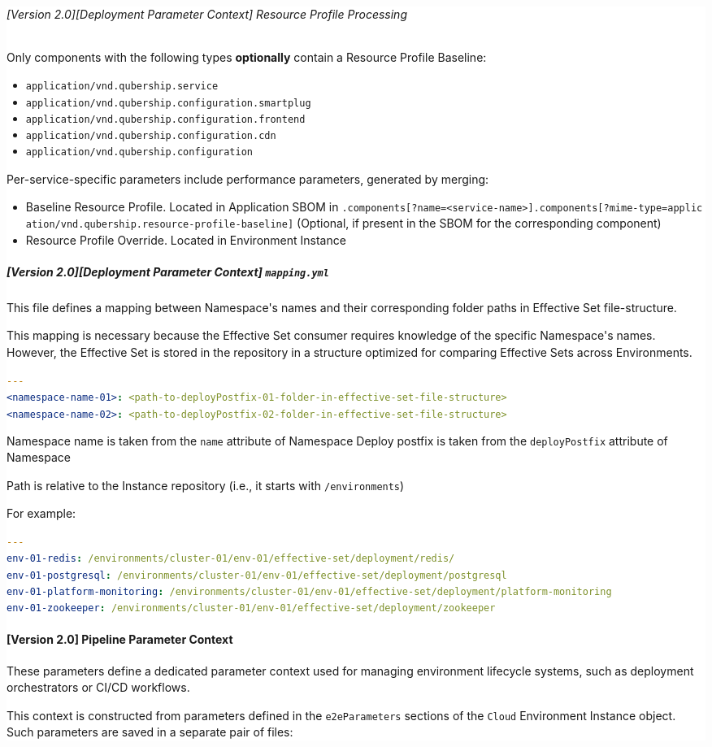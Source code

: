 ###### \[Version 2.0][Deployment Parameter Context] Resource Profile Processing

Only components with the following types **optionally** contain a Resource Profile Baseline:

- `application/vnd.qubership.service`
- `application/vnd.qubership.configuration.smartplug`
- `application/vnd.qubership.configuration.frontend`
- `application/vnd.qubership.configuration.cdn`
- `application/vnd.qubership.configuration`

Per-service-specific parameters include performance parameters, generated by merging:

- Baseline Resource Profile. Located in Application SBOM in `.components[?name=<service-name>].components[?mime-type=application/vnd.qubership.resource-profile-baseline]` (Optional, if present in the SBOM for the corresponding component)
- Resource Profile Override. Located in Environment Instance

##### \[Version 2.0][Deployment Parameter Context] `mapping.yml`

This file defines a mapping between Namespace's names and their corresponding folder paths in Effective Set file-structure.

This mapping is necessary because the Effective Set consumer requires knowledge of the specific Namespace's names. However, the Effective Set is stored in the repository in a structure optimized for comparing Effective Sets across Environments.

```yaml
---
<namespace-name-01>: <path-to-deployPostfix-01-folder-in-effective-set-file-structure>
<namespace-name-02>: <path-to-deployPostfix-02-folder-in-effective-set-file-structure>
```

Namespace name is taken from the `name` attribute of Namespace
Deploy postfix is taken from the `deployPostfix` attribute of Namespace

Path is relative to the Instance repository (i.e., it starts with `/environments`)

For example:

```yaml
---
env-01-redis: /environments/cluster-01/env-01/effective-set/deployment/redis/
env-01-postgresql: /environments/cluster-01/env-01/effective-set/deployment/postgresql
env-01-platform-monitoring: /environments/cluster-01/env-01/effective-set/deployment/platform-monitoring
env-01-zookeeper: /environments/cluster-01/env-01/effective-set/deployment/zookeeper
```

#### [Version 2.0] Pipeline Parameter Context

These parameters define a dedicated parameter context used for managing environment lifecycle systems, such as deployment orchestrators or CI/CD workflows.

This context is constructed from parameters defined in the `e2eParameters` sections of the `Cloud` Environment Instance object. Such parameters are saved in a separate pair of files:
